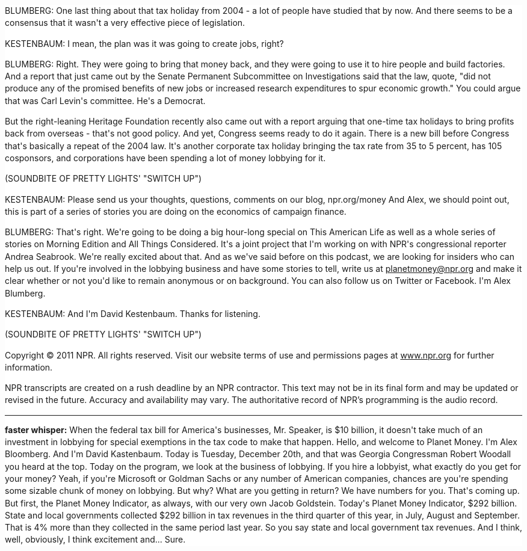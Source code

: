 BLUMBERG: One last thing about that tax holiday from 2004 - a lot of people have studied that by now. And there seems to be a consensus that it wasn't a very effective piece of legislation.

KESTENBAUM: I mean, the plan was it was going to create jobs, right?

BLUMBERG: Right. They were going to bring that money back, and they were going to use it to hire people and build factories. And a report that just came out by the Senate Permanent Subcommittee on Investigations said that the law, quote, "did not produce any of the promised benefits of new jobs or increased research expenditures to spur economic growth." You could argue that was Carl Levin's committee. He's a Democrat.

But the right-leaning Heritage Foundation recently also came out with a report arguing that one-time tax holidays to bring profits back from overseas - that's not good policy. And yet, Congress seems ready to do it again. There is a new bill before Congress that's basically a repeat of the 2004 law. It's another corporate tax holiday bringing the tax rate from 35 to 5 percent, has 105 cosponsors, and corporations have been spending a lot of money lobbying for it.

(SOUNDBITE OF PRETTY LIGHTS' "SWITCH UP")

KESTENBAUM: Please send us your thoughts, questions, comments on our blog, npr.org/money And Alex, we should point out, this is part of a series of stories you are doing on the economics of campaign finance.

BLUMBERG: That's right. We're going to be doing a big hour-long special on This American Life as well as a whole series of stories on Morning Edition and All Things Considered. It's a joint project that I'm working on with NPR's congressional reporter Andrea Seabrook. We're really excited about that. And as we've said before on this podcast, we are looking for insiders who can help us out. If you're involved in the lobbying business and have some stories to tell, write us at planetmoney@npr.org and make it clear whether or not you'd like to remain anonymous or on background. You can also follow us on Twitter or Facebook. I'm Alex Blumberg.

KESTENBAUM: And I'm David Kestenbaum. Thanks for listening.

(SOUNDBITE OF PRETTY LIGHTS' "SWITCH UP")

Copyright © 2011 NPR. All rights reserved. Visit our website terms of use and permissions pages at www.npr.org for further information.

NPR transcripts are created on a rush deadline by an NPR contractor. This text may not be in its final form and may be updated or revised in the future. Accuracy and availability may vary. The authoritative record of NPR’s programming is the audio record.

----

**faster whisper:**
When the federal tax bill for America's businesses, Mr. Speaker, is $10 billion, it doesn't take
much of an investment in lobbying for special exemptions in the tax code to make that
happen.
Hello, and welcome to Planet Money.
I'm Alex Bloomberg.
And I'm David Kastenbaum.
Today is Tuesday, December 20th, and that was Georgia Congressman Robert Woodall you
heard at the top.
Today on the program, we look at the business of lobbying.
If you hire a lobbyist, what exactly do you get for your money?
Yeah, if you're Microsoft or Goldman Sachs or any number of American companies, chances
are you're spending some sizable chunk of money on lobbying.
But why?
What are you getting in return?
We have numbers for you.
That's coming up.
But first, the Planet Money Indicator, as always, with our very own Jacob Goldstein.
Today's Planet Money Indicator, $292 billion.
State and local governments collected $292 billion in tax revenues in the third quarter
of this year, in July, August and September.
That is 4% more than they collected in the same period last year.
So you say state and local government tax revenues.
And I think, well, obviously, I think excitement and...
Sure.